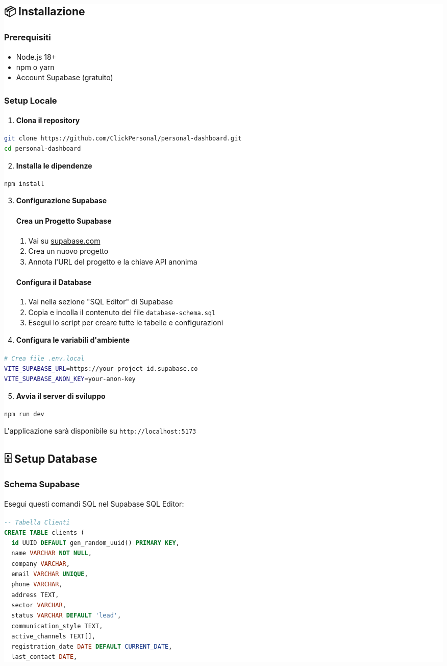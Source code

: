 ## 📦 Installazione

### Prerequisiti
- Node.js 18+ 
- npm o yarn
- Account Supabase (gratuito)

### Setup Locale

1. **Clona il repository**
```bash
git clone https://github.com/ClickPersonal/personal-dashboard.git
cd personal-dashboard
```

2. **Installa le dipendenze**
```bash
npm install
```

3. **Configurazione Supabase**

   #### Crea un Progetto Supabase
   1. Vai su [supabase.com](https://supabase.com)
   2. Crea un nuovo progetto
   3. Annota l'URL del progetto e la chiave API anonima

   #### Configura il Database
   1. Vai nella sezione "SQL Editor" di Supabase
   2. Copia e incolla il contenuto del file `database-schema.sql`
   3. Esegui lo script per creare tutte le tabelle e configurazioni

4. **Configura le variabili d'ambiente**
```bash
# Crea file .env.local
VITE_SUPABASE_URL=https://your-project-id.supabase.co
VITE_SUPABASE_ANON_KEY=your-anon-key
```

5. **Avvia il server di sviluppo**
```bash
npm run dev
```

L'applicazione sarà disponibile su `http://localhost:5173`

## 🗄️ Setup Database

### Schema Supabase

Esegui questi comandi SQL nel Supabase SQL Editor:

```sql
-- Tabella Clienti
CREATE TABLE clients (
  id UUID DEFAULT gen_random_uuid() PRIMARY KEY,
  name VARCHAR NOT NULL,
  company VARCHAR,
  email VARCHAR UNIQUE,
  phone VARCHAR,
  address TEXT,
  sector VARCHAR,
  status VARCHAR DEFAULT 'lead',
  communication_style TEXT,
  active_channels TEXT[],
  registration_date DATE DEFAULT CURRENT_DATE,
  last_contact DATE,
```